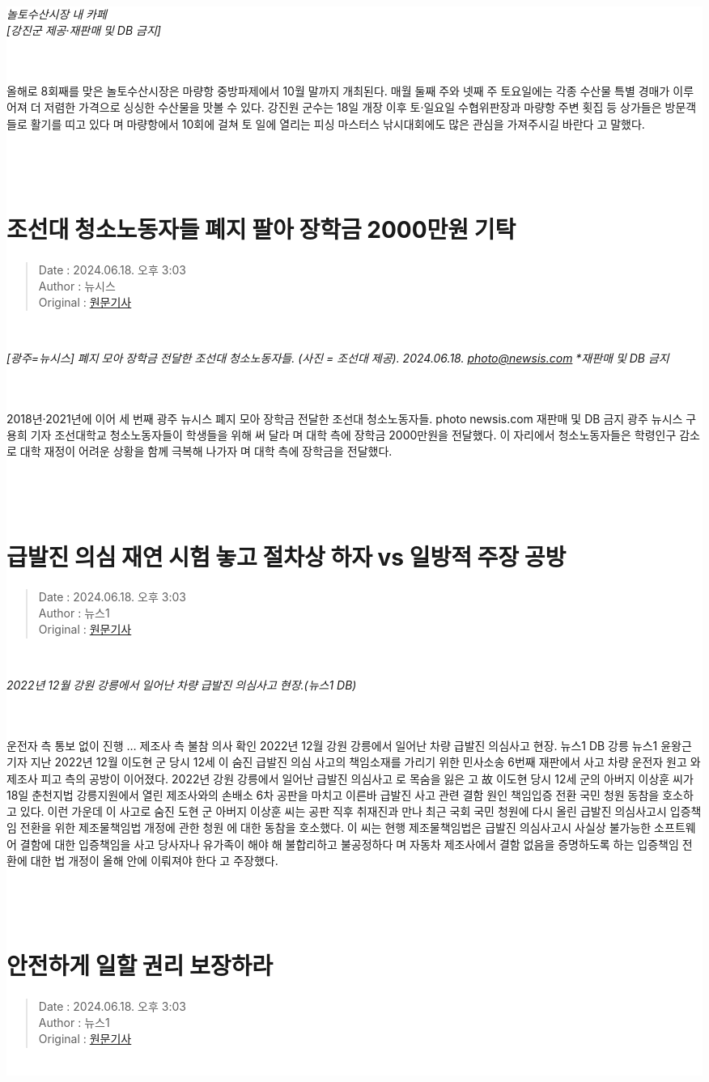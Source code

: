 <img alt="놀토수산시장 내 카페[강진군 제공·재판매 및 DB 금지]" class="_LAZY_LOADING _LAZY_LOADING_INIT_HIDE" src="https://imgnews.pstatic.net/image/001/2024/06/18/AKR20240618114500054_01_i_P4_20240618150316626.jpg?type=w647" id="img1" style="display: none;"></img><em class="img_desc">놀토수산시장 내 카페<br/>[강진군 제공·재판매 및 DB 금지]</em>  
<br/><br/>  
  
올해로 8회째를 맞은 놀토수산시장은 마량항 중방파제에서 10월 말까지 개최된다.
매월 둘째 주와 넷째 주 토요일에는 각종 수산물 특별 경매가 이루어져 더 저렴한 가격으로 싱싱한 수산물을 맛볼 수 있다.
강진원 군수는 18일 개장 이후 토·일요일 수협위판장과 마량항 주변 횟집 등 상가들은 방문객들로 활기를 띠고 있다 며 마량항에서 10회에 걸쳐 토 일에 열리는 피싱 마스터스 낚시대회에도 많은 관심을 가져주시길 바란다 고 말했다.  
<br/><br/><br/>  

  
# 조선대 청소노동자들 폐지 팔아 장학금 2000만원 기탁  
  
> Date : 2024.06.18. 오후 3:03  
> Author : 뉴시스  
> Original : [원문기사](https://n.news.naver.com/mnews/article/003/0012613320?sid=102)  
<br/>  
  
<img alt="[광주=뉴시스] 폐지 모아 장학금 전달한 조선대 청소노동자들. (사진 = 조선대 제공). 2024.06.18. photo@newsis.com *재판매 및 DB 금지" class="_LAZY_LOADING _LAZY_LOADING_INIT_HIDE" src="https://imgnews.pstatic.net/image/003/2024/06/18/NISI20240618_0001578879_web_20240618145750_20240618150315614.jpg?type=w647" id="img1" style="display: none;"></img><em class="img_desc">[광주=뉴시스] 폐지 모아 장학금 전달한 조선대 청소노동자들. (사진 = 조선대 제공). 2024.06.18. photo@newsis.com *재판매 및 DB 금지</em>  
<br/><br/>  
  
2018년·2021년에 이어 세 번째 광주 뉴시스 폐지 모아 장학금 전달한 조선대 청소노동자들.
photo newsis.com 재판매 및 DB 금지 광주 뉴시스 구용희 기자 조선대학교 청소노동자들이 학생들을 위해 써 달라 며 대학 측에 장학금 2000만원을 전달했다.
이 자리에서 청소노동자들은 학령인구 감소로 대학 재정이 어려운 상황을 함께 극복해 나가자 며 대학 측에 장학금을 전달했다.  
<br/><br/><br/>  

  
# 급발진 의심 재연 시험 놓고 절차상 하자 vs 일방적 주장 공방  
  
> Date : 2024.06.18. 오후 3:03  
> Author : 뉴스1  
> Original : [원문기사](https://n.news.naver.com/mnews/article/421/0007608444?sid=102)  
<br/>  
  
<img alt="2022년 12월 강원 강릉에서 일어난 차량 급발진 의심사고 현장.(뉴스1 DB)" class="_LAZY_LOADING _LAZY_LOADING_INIT_HIDE" src="https://imgnews.pstatic.net/image/421/2024/06/18/0007608444_001_20240618150314557.jpg?type=w647" id="img1" style="display: none;"></img><em class="img_desc">2022년 12월 강원 강릉에서 일어난 차량 급발진 의심사고 현장.(뉴스1 DB)</em>  
<br/><br/>  
  
운전자 측 통보 없이 진행 … 제조사 측 불참 의사 확인 2022년 12월 강원 강릉에서 일어난 차량 급발진 의심사고 현장.
뉴스1 DB 강릉 뉴스1 윤왕근 기자 지난 2022년 12월 이도현 군 당시 12세 이 숨진 급발진 의심 사고의 책임소재를 가리기 위한 민사소송 6번째 재판에서 사고 차량 운전자 원고 와 제조사 피고 측의 공방이 이어졌다.
2022년 강원 강릉에서 일어난 급발진 의심사고 로 목숨을 잃은 고 故 이도현 당시 12세 군의 아버지 이상훈 씨가 18일 춘천지법 강릉지원에서 열린 제조사와의 손배소 6차 공판을 마치고 이른바 급발진 사고 관련 결함 원인 책임입증 전환 국민 청원 동참을 호소하고 있다.
이런 가운데 이 사고로 숨진 도현 군 아버지 이상훈 씨는 공판 직후 취재진과 만나 최근 국회 국민 청원에 다시 올린 급발진 의심사고시 입증책임 전환을 위한 제조물책임법 개정에 관한 청원 에 대한 동참을 호소했다.
이 씨는 현행 제조물책임법은 급발진 의심사고시 사실상 불가능한 소프트웨어 결함에 대한 입증책임을 사고 당사자나 유가족이 해야 해 불합리하고 불공정하다 며 자동차 제조사에서 결함 없음을 증명하도록 하는 입증책임 전환에 대한 법 개정이 올해 안에 이뤄져야 한다 고 주장했다.  
<br/><br/><br/>  

  
# 안전하게 일할 권리 보장하라  
  
> Date : 2024.06.18. 오후 3:03  
> Author : 뉴스1  
> Original : [원문기사](https://n.news.naver.com/mnews/article/421/0007608445?sid=102)  
<br/>  
  